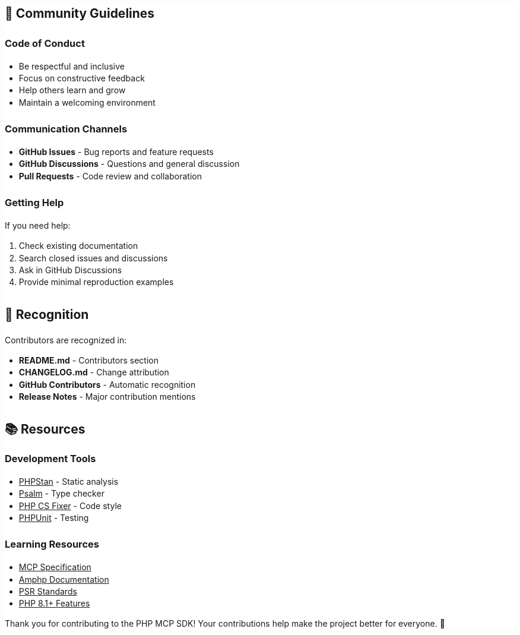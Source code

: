 ## 💬 Community Guidelines

### Code of Conduct

- Be respectful and inclusive
- Focus on constructive feedback
- Help others learn and grow
- Maintain a welcoming environment

### Communication Channels

- **GitHub Issues** - Bug reports and feature requests
- **GitHub Discussions** - Questions and general discussion
- **Pull Requests** - Code review and collaboration

### Getting Help

If you need help:

1. Check existing documentation
2. Search closed issues and discussions
3. Ask in GitHub Discussions
4. Provide minimal reproduction examples

## 🙏 Recognition

Contributors are recognized in:

- **README.md** - Contributors section
- **CHANGELOG.md** - Change attribution  
- **GitHub Contributors** - Automatic recognition
- **Release Notes** - Major contribution mentions

## 📚 Resources

### Development Tools
- [PHPStan](https://phpstan.org/) - Static analysis
- [Psalm](https://psalm.dev/) - Type checker
- [PHP CS Fixer](https://cs.symfony.com/) - Code style
- [PHPUnit](https://phpunit.de/) - Testing

### Learning Resources
- [MCP Specification](https://spec.modelcontextprotocol.io/)
- [Amphp Documentation](https://amphp.org/)
- [PSR Standards](https://www.php-fig.org/psr/)
- [PHP 8.1+ Features](https://www.php.net/releases/8.1/)

Thank you for contributing to the PHP MCP SDK! Your contributions help make the project better for everyone. 🎉
